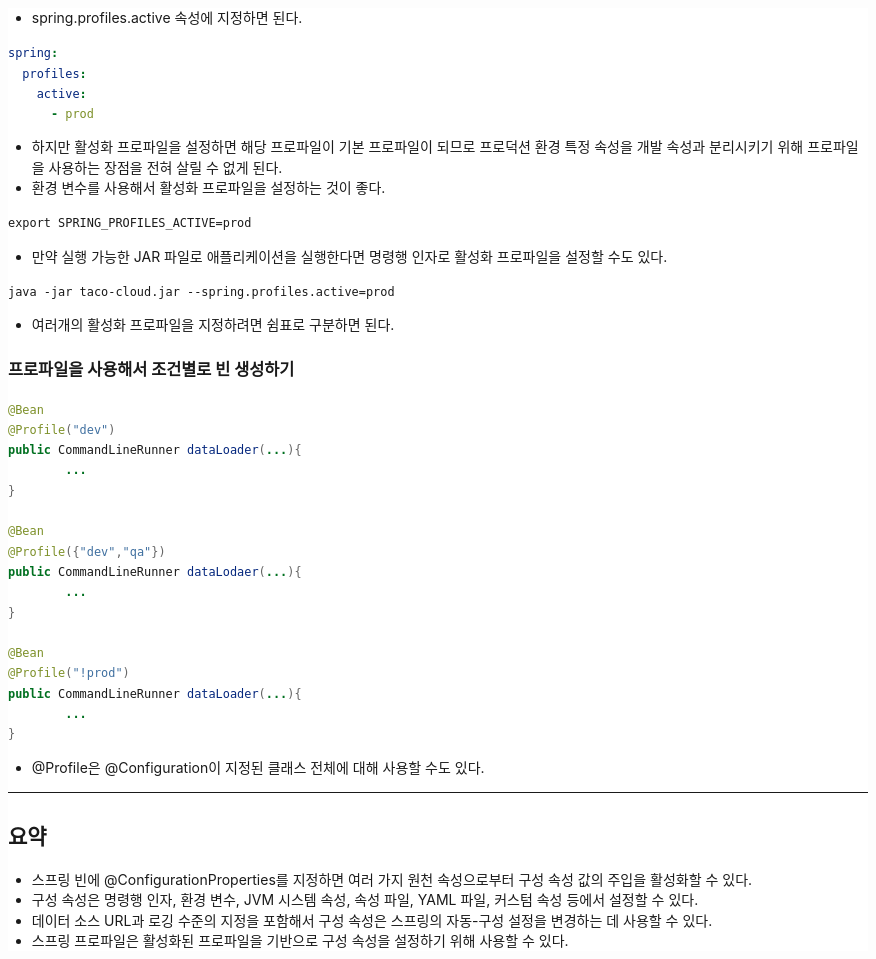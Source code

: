 - spring.profiles.active 속성에 지정하면 된다.
```yaml
spring:
  profiles:
    active:
      - prod
```
- 하지만 활성화 프로파일을 설정하면 해당 프로파일이 기본 프로파일이 되므로 프로덕션 환경 특정 속성을 개발 속성과
분리시키기 위해 프로파일을 사용하는 장점을 전혀 살릴 수 없게 된다.
- 환경 변수를 사용해서 활성화 프로파일을 설정하는 것이 좋다.
```text
export SPRING_PROFILES_ACTIVE=prod
```
- 만약 실행 가능한 JAR 파일로 애플리케이션을 실행한다면 명령행 인자로 활성화 프로파일을 설정할 수도 있다.
```text
java -jar taco-cloud.jar --spring.profiles.active=prod
```
- 여러개의 활성화 프로파일을 지정하려면 쉼표로 구분하면 된다.

### 프로파일을 사용해서 조건별로 빈 생성하기

```java
@Bean
@Profile("dev")
public CommandLineRunner dataLoader(...){
        ...
}

@Bean
@Profile({"dev","qa"})
public CommandLineRunner dataLodaer(...){
        ...
}

@Bean
@Profile("!prod")
public CommandLineRunner dataLoader(...){
        ...
}
```

- @Profile은 @Configuration이 지정된 클래스 전체에 대해 사용할 수도 있다.

-------------

## 요약

- 스프링 빈에 @ConfigurationProperties를 지정하면 여러 가지 원천 속성으로부터 구성 속성 값의 주입을 활성화할 수 있다.
- 구성 속성은 명령행 인자, 환경 변수, JVM 시스템 속성, 속성 파일, YAML 파일, 커스텀 속성 등에서 설정할 수 있다.
- 데이터 소스 URL과 로깅 수준의 지정을 포함해서 구성 속성은 스프링의 자동-구성 설정을 변경하는 데 사용할 수 있다.
- 스프링 프로파일은 활성화된 프로파일을 기반으로 구성 속성을 설정하기 위해 사용할 수 있다.